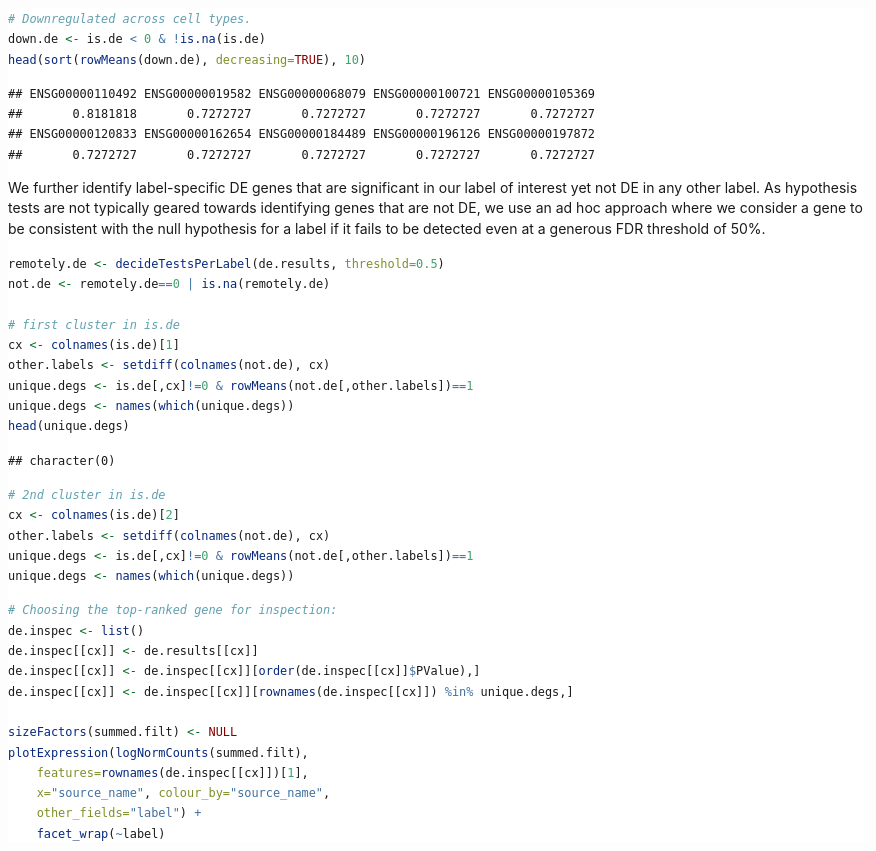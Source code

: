 
```r
# Downregulated across cell types.
down.de <- is.de < 0 & !is.na(is.de)
head(sort(rowMeans(down.de), decreasing=TRUE), 10)
```

```
## ENSG00000110492 ENSG00000019582 ENSG00000068079 ENSG00000100721 ENSG00000105369 
##       0.8181818       0.7272727       0.7272727       0.7272727       0.7272727 
## ENSG00000120833 ENSG00000162654 ENSG00000184489 ENSG00000196126 ENSG00000197872 
##       0.7272727       0.7272727       0.7272727       0.7272727       0.7272727
```

We further identify label-specific DE genes that are significant in our label of interest yet not DE in any other label. As hypothesis tests are not typically geared towards identifying genes that are not DE, we use an ad hoc approach where we consider a gene to be consistent with the null hypothesis for a label if it fails to be detected even at a generous FDR threshold of 50%.


```r
remotely.de <- decideTestsPerLabel(de.results, threshold=0.5)
not.de <- remotely.de==0 | is.na(remotely.de)

# first cluster in is.de
cx <- colnames(is.de)[1]
other.labels <- setdiff(colnames(not.de), cx)
unique.degs <- is.de[,cx]!=0 & rowMeans(not.de[,other.labels])==1
unique.degs <- names(which(unique.degs))
head(unique.degs)
```

```
## character(0)
```

```r
# 2nd cluster in is.de
cx <- colnames(is.de)[2]
other.labels <- setdiff(colnames(not.de), cx)
unique.degs <- is.de[,cx]!=0 & rowMeans(not.de[,other.labels])==1
unique.degs <- names(which(unique.degs))
```


```r
# Choosing the top-ranked gene for inspection:
de.inspec <- list()
de.inspec[[cx]] <- de.results[[cx]] 
de.inspec[[cx]] <- de.inspec[[cx]][order(de.inspec[[cx]]$PValue),]
de.inspec[[cx]] <- de.inspec[[cx]][rownames(de.inspec[[cx]]) %in% unique.degs,]

sizeFactors(summed.filt) <- NULL
plotExpression(logNormCounts(summed.filt), 
    features=rownames(de.inspec[[cx]])[1],
    x="source_name", colour_by="source_name", 
    other_fields="label") + 
    facet_wrap(~label)
```
